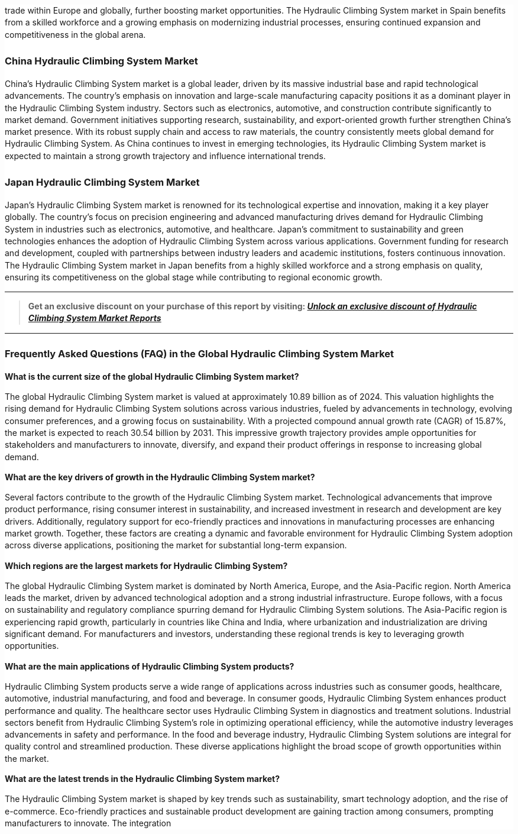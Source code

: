trade within Europe and globally, further boosting market opportunities. The Hydraulic Climbing System market in Spain benefits from a skilled workforce and a growing emphasis on modernizing industrial processes, ensuring continued expansion and competitiveness in the global arena.</p><h3>China Hydraulic Climbing System Market</h3><p>China&rsquo;s Hydraulic Climbing System market is a global leader, driven by its massive industrial base and rapid technological advancements. The country&rsquo;s emphasis on innovation and large-scale manufacturing capacity positions it as a dominant player in the Hydraulic Climbing System industry. Sectors such as electronics, automotive, and construction contribute significantly to market demand. Government initiatives supporting research, sustainability, and export-oriented growth further strengthen China&rsquo;s market presence. With its robust supply chain and access to raw materials, the country consistently meets global demand for Hydraulic Climbing System. As China continues to invest in emerging technologies, its Hydraulic Climbing System market is expected to maintain a strong growth trajectory and influence international trends.</p><h3>Japan Hydraulic Climbing System Market</h3><p>Japan&rsquo;s Hydraulic Climbing System market is renowned for its technological expertise and innovation, making it a key player globally. The country&rsquo;s focus on precision engineering and advanced manufacturing drives demand for Hydraulic Climbing System in industries such as electronics, automotive, and healthcare. Japan&rsquo;s commitment to sustainability and green technologies enhances the adoption of Hydraulic Climbing System across various applications. Government funding for research and development, coupled with partnerships between industry leaders and academic institutions, fosters continuous innovation. The Hydraulic Climbing System market in Japan benefits from a highly skilled workforce and a strong emphasis on quality, ensuring its competitiveness on the global stage while contributing to regional economic growth.</p><hr /><blockquote><p><strong>Get an exclusive discount on your purchase of this report by visiting: <em><a href="://marketresearchpulse.com/ask-for-discount/32855?utm_source=Github&amp;utm_medium=0114">Unlock an exclusive discount of Hydraulic Climbing System Market Reports</a></em>&nbsp;</strong></p></blockquote><hr /><h3>Frequently Asked Questions (FAQ) in the Global Hydraulic Climbing System Market</h3><p><strong>What is the current size of the global Hydraulic Climbing System market?</strong></p><p>The global Hydraulic Climbing System market is valued at approximately 10.89 billion as of 2024. This valuation highlights the rising demand for Hydraulic Climbing System solutions across various industries, fueled by advancements in technology, evolving consumer preferences, and a growing focus on sustainability. With a projected compound annual growth rate (CAGR) of 15.87%, the market is expected to reach 30.54 billion by 2031. This impressive growth trajectory provides ample opportunities for stakeholders and manufacturers to innovate, diversify, and expand their product offerings in response to increasing global demand.</p><p><strong>What are the key drivers of growth in the Hydraulic Climbing System market?</strong></p><p>Several factors contribute to the growth of the Hydraulic Climbing System market. Technological advancements that improve product performance, rising consumer interest in sustainability, and increased investment in research and development are key drivers. Additionally, regulatory support for eco-friendly practices and innovations in manufacturing processes are enhancing market growth. Together, these factors are creating a dynamic and favorable environment for Hydraulic Climbing System adoption across diverse applications, positioning the market for substantial long-term expansion.</p><p><strong>Which regions are the largest markets for Hydraulic Climbing System?</strong></p><p>The global Hydraulic Climbing System market is dominated by North America, Europe, and the Asia-Pacific region. North America leads the market, driven by advanced technological adoption and a strong industrial infrastructure. Europe follows, with a focus on sustainability and regulatory compliance spurring demand for Hydraulic Climbing System solutions. The Asia-Pacific region is experiencing rapid growth, particularly in countries like China and India, where urbanization and industrialization are driving significant demand. For manufacturers and investors, understanding these regional trends is key to leveraging growth opportunities.</p><p><strong>What are the main applications of Hydraulic Climbing System products?</strong></p><p>Hydraulic Climbing System products serve a wide range of applications across industries such as consumer goods, healthcare, automotive, industrial manufacturing, and food and beverage. In consumer goods, Hydraulic Climbing System enhances product performance and quality. The healthcare sector uses Hydraulic Climbing System in diagnostics and treatment solutions. Industrial sectors benefit from Hydraulic Climbing System&rsquo;s role in optimizing operational efficiency, while the automotive industry leverages advancements in safety and performance. In the food and beverage industry, Hydraulic Climbing System solutions are integral for quality control and streamlined production. These diverse applications highlight the broad scope of growth opportunities within the market.</p><p><strong>What are the latest trends in the Hydraulic Climbing System market?</strong></p><p>The Hydraulic Climbing System market is shaped by key trends such as sustainability, smart technology adoption, and the rise of e-commerce. Eco-friendly practices and sustainable product development are gaining traction among consumers, prompting manufacturers to innovate. The integration